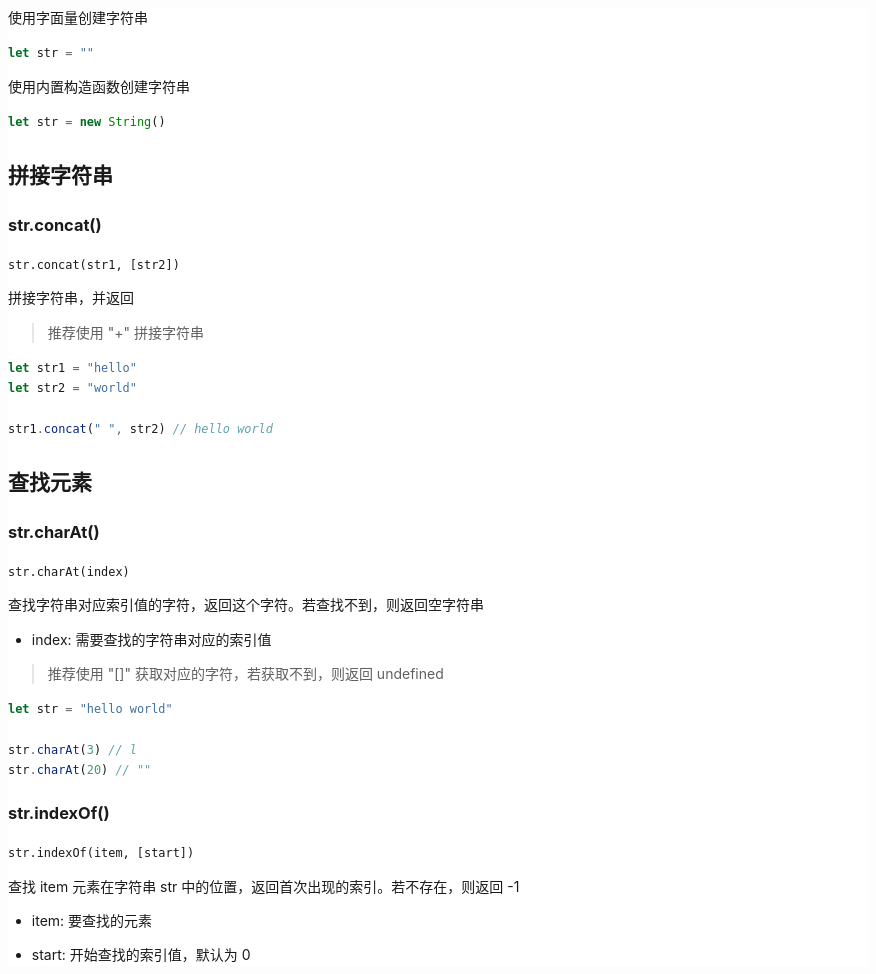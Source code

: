 使用字面量创建字符串

```js
let str = ""
```

使用内置构造函数创建字符串

```js
let str = new String()
```

## 拼接字符串

### str.concat()

`str.concat(str1, [str2])`

拼接字符串，并返回

> 推荐使用 "+" 拼接字符串

```js
let str1 = "hello"
let str2 = "world"

str1.concat(" ", str2) // hello world
```

## 查找元素

### str.charAt()

`str.charAt(index)`

查找字符串对应索引值的字符，返回这个字符。若查找不到，则返回空字符串

- index: 需要查找的字符串对应的索引值

> 推荐使用 "[]" 获取对应的字符，若获取不到，则返回 undefined

```js
let str = "hello world"

str.charAt(3) // l
str.charAt(20) // ""
```

### str.indexOf()

`str.indexOf(item, [start])`

查找 item 元素在字符串 str 中的位置，返回首次出现的索引。若不存在，则返回 -1

- item: 要查找的元素

- start: 开始查找的索引值，默认为 0
